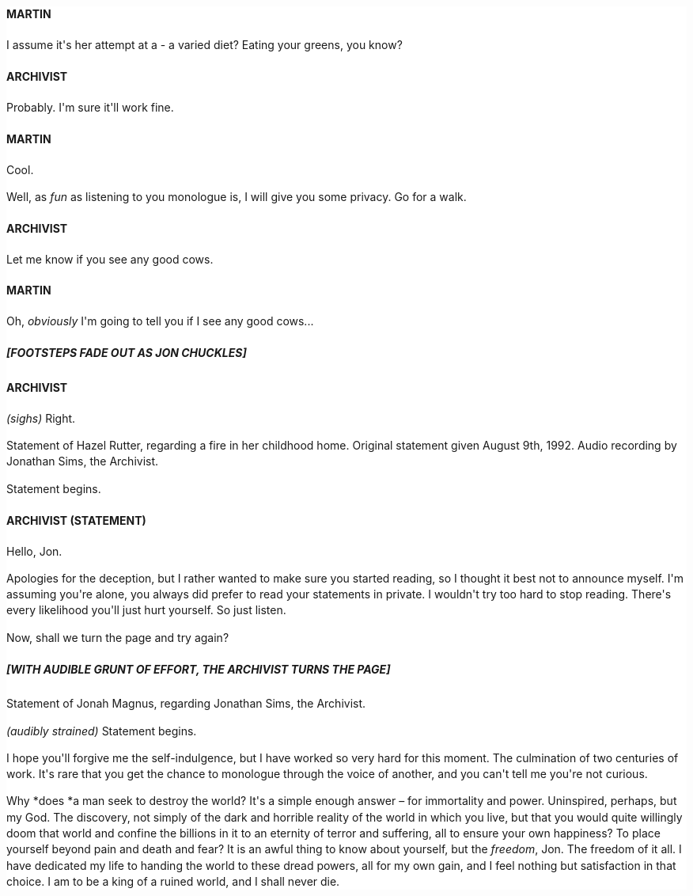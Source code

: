 #### MARTIN

I assume it's her attempt at a - a varied diet? Eating your greens, you know?

#### ARCHIVIST

Probably. I'm sure it'll work fine.

#### MARTIN

Cool.

Well, as *fun* as listening to you monologue is, I will give you some privacy. Go for a walk.

#### ARCHIVIST

Let me know if you see any good cows.

#### MARTIN

Oh, *obviously* I'm going to tell you if I see any good cows...

##### [FOOTSTEPS FADE OUT AS JON CHUCKLES]

#### ARCHIVIST

_(sighs)_ Right.

Statement of Hazel Rutter, regarding a fire in her childhood home. Original statement given August 9th, 1992. Audio recording by Jonathan Sims, the Archivist.

Statement begins.

#### ARCHIVIST (STATEMENT)

Hello, Jon.

Apologies for the deception, but I rather wanted to make sure you started reading, so I thought it best not to announce myself. I'm assuming you're alone, you always did prefer to read your statements in private. I wouldn't try too hard to stop reading. There's every likelihood you'll just hurt yourself. So just listen.

Now, shall we turn the page and try again?

##### [WITH AUDIBLE GRUNT OF EFFORT, THE ARCHIVIST TURNS THE PAGE]

Statement of Jonah Magnus, regarding Jonathan Sims, the Archivist.

_(audibly strained)_ Statement begins.

I hope you'll forgive me the self-indulgence, but I have worked so very hard for this moment. The culmination of two centuries of work. It's rare that you get the chance to monologue through the voice of another, and you can't tell me you're not curious.

Why *does *a man seek to destroy the world? It's a simple enough answer – for immortality and power. Uninspired, perhaps, but my God. The discovery, not simply of the dark and horrible reality of the world in which you live, but that you would quite willingly doom that world and confine the billions in it to an eternity of terror and suffering, all to ensure your own happiness? To place yourself beyond pain and death and fear? It is an awful thing to know about yourself, but the *freedom*, Jon. The freedom of it all. I have dedicated my life to handing the world to these dread powers, all for my own gain, and I feel nothing but satisfaction in that choice. I am to be a king of a ruined world, and I shall never die.
